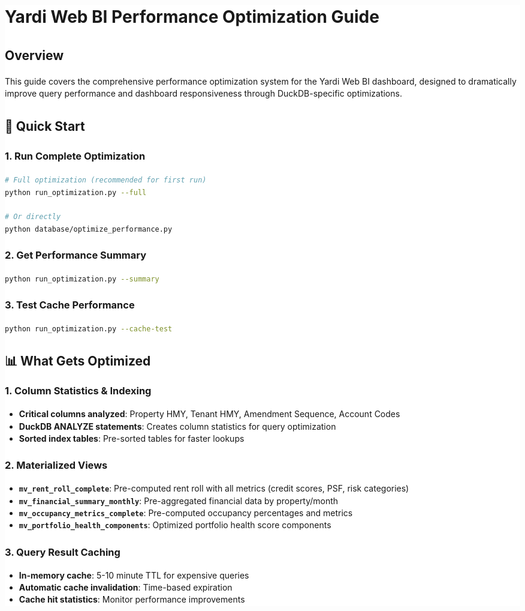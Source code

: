 # Yardi Web BI Performance Optimization Guide

## Overview

This guide covers the comprehensive performance optimization system for the Yardi Web BI dashboard, designed to dramatically improve query performance and dashboard responsiveness through DuckDB-specific optimizations.

## 🚀 Quick Start

### 1. Run Complete Optimization
```bash
# Full optimization (recommended for first run)
python run_optimization.py --full

# Or directly
python database/optimize_performance.py
```

### 2. Get Performance Summary
```bash
python run_optimization.py --summary
```

### 3. Test Cache Performance
```bash
python run_optimization.py --cache-test
```

## 📊 What Gets Optimized

### 1. Column Statistics & Indexing
- **Critical columns analyzed**: Property HMY, Tenant HMY, Amendment Sequence, Account Codes
- **DuckDB ANALYZE statements**: Creates column statistics for query optimization
- **Sorted index tables**: Pre-sorted tables for faster lookups

### 2. Materialized Views
- **`mv_rent_roll_complete`**: Pre-computed rent roll with all metrics (credit scores, PSF, risk categories)
- **`mv_financial_summary_monthly`**: Pre-aggregated financial data by property/month
- **`mv_occupancy_metrics_complete`**: Pre-computed occupancy percentages and metrics
- **`mv_portfolio_health_components`**: Optimized portfolio health score components

### 3. Query Result Caching
- **In-memory cache**: 5-10 minute TTL for expensive queries
- **Automatic cache invalidation**: Time-based expiration
- **Cache hit statistics**: Monitor performance improvements
